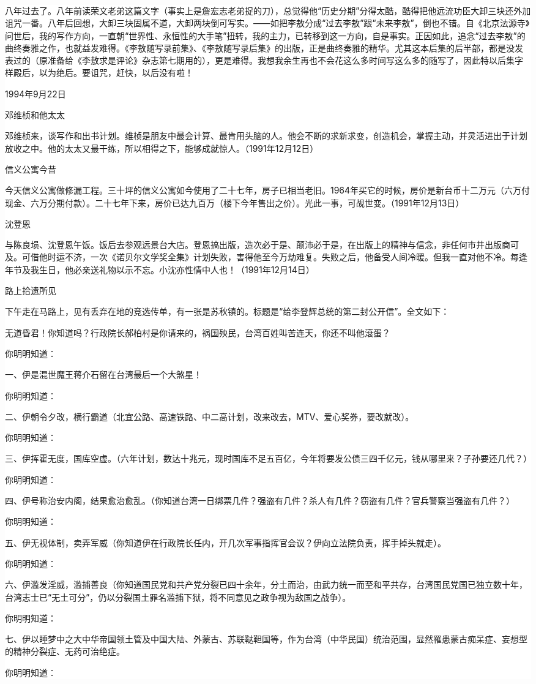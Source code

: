 八年过去了。八年前读荣文老弟这篇文字（事实上是詹宏志老弟捉的刀），总觉得他“历史分期”分得太酷，酷得把他远流功臣大卸三块还外加诅咒一番。八年后回想，大卸三块固属不道，大卸两块倒可写实。——如把李敖分成“过去李敖”跟“未来李敖”，倒也不错。自《北京法源寺》问世后，我的写作方向，一直朝“世界性、永恒性的大手笔”扭转，我的主力，已转移到这一方向，自是事实。正因如此，追念“过去李敖”的曲终奏雅之作，也就益发难得。《李敖随写录前集》、《李敖随写录后集》的出版，正是曲终奏雅的精华。尤其这本后集的后半部，都是没发表过的（原准备给《李敖求是评论》杂志第七期用的），更是难得。我想我余生再也不会花这么多时间写这么多的随写了，因此特以后集字样殿后，以为绝后。要诅咒，赶快，以后没有啦！

1994年9月22日



邓维桢和他太太

邓维桢来，谈写作和出书计划。维桢是朋友中最会计算、最肯用头脑的人。他会不断的求新求变，创造机会，掌握主动，并灵活进出于计划放收之中。他的太太又最干练，所以相得之下，能够成就惊人。（1991年12月12日）



信义公寓今昔

今天信义公寓做修漏工程。三十坪的信义公寓如今使用了二十七年，房子已相当老旧。1964年买它的时候，房价是新台币十二万元（六万付现金、六万分期付款）。二十七年下来，房价已达九百万（楼下今年售出之价）。光此一事，可觇世变。（1991年12月13日）



沈登恩

与陈良埙、沈登恩午饭。饭后去参观远景台大店。登恩搞出版，造次必于是、颠沛必于是，在出版上的精神与信念，非任何市井出版商可及。可借他时运不济，一次《诺贝尔文学奖全集》计划失败，害得他至今万劫难复。失败之后，他备受人间冷暖。但我一直对他不冷。每逢年节及我生日，他必亲送礼物以示不忘。小沈亦性情中人也！（1991年12月14日）



路上拾遗所见

下午走在马路上，见有丢弃在地的竞选传单，有一张是苏秋镇的。标题是“给李登辉总统的第二封公开信”。全文如下：

无道昏君！你知道吗？行政院长郝柏村是你请来的，祸国殃民，台湾百姓叫苦连天，你还不叫他滾蛋？

你明明知道：

一、伊是混世魔王蒋介石留在台湾最后一个大煞星！

你明明知道：

二、伊朝令夕改，横行霸道（北宜公路、高速铁路、中二高计划，改来改去，MTV、爱心奖券，要改就改）。

你明明知道：

三、伊挥霍无度，国库空虚。（六年计划，数达十兆元，现时国库不足五百亿，今年将要发公债三四千亿元，钱从哪里来？子孙要还几代？）

你明明知道：

四、伊号称治安内阁，结果愈治愈乱。（你知道台湾一日绑票几件？强盗有几件？杀人有几件？窃盗有几件？官兵警察当强盗有几件？）

你明明知道：

五、伊无视体制，卖弄军威（你知道伊在行政院长任内，开几次军事指挥官会议？伊向立法院负责，挥手掉头就走）。

你明明知道：

六、伊滥发淫威，滥捕善良（你知道国民党和共产党分裂已四十余年，分土而治，由武力统一而至和平共存，台湾国民党国已独立数十年，台湾志士已“无土可分”，仍以分裂国土罪名滥捕下狱，将不同意见之政争视为敌国之战争）。

你明明知道：

七、伊以睡梦中之大中华帝国领土管及中国大陆、外蒙古、苏联鞑靼国等，作为台湾（中华民国）统治范围，显然罹患蒙古痴呆症、妄想型的精神分裂症、无药可治绝症。

你明明知道：
